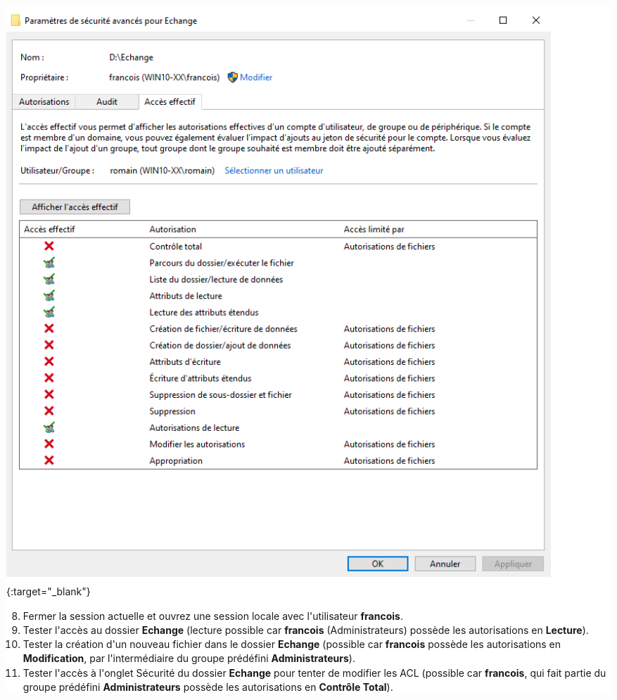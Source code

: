 [![Tester les accès](../ressources/img/03-services-client-windows/tp09-07.png)](../ressources/img/03-services-client-windows/tp09-07.png){:target="_blank"} 

8. Fermer la session actuelle et ouvrez une session locale avec l'utilisateur **francois**.
9. Tester l'accès au dossier **Echange** (lecture possible car **francois** (Administrateurs) possède les autorisations en **Lecture**).
10. Tester la création d'un nouveau fichier dans le dossier **Echange** (possible car **francois** possède les autorisations en **Modification**, par l'intermédiaire du groupe prédéfini **Administrateurs**).
11. Tester l'accès à l'onglet Sécurité du dossier **Echange** pour tenter de modifier les ACL (possible car **francois**, qui fait partie du groupe prédéfini **Administrateurs** possède les autorisations en **Contrôle Total**).
